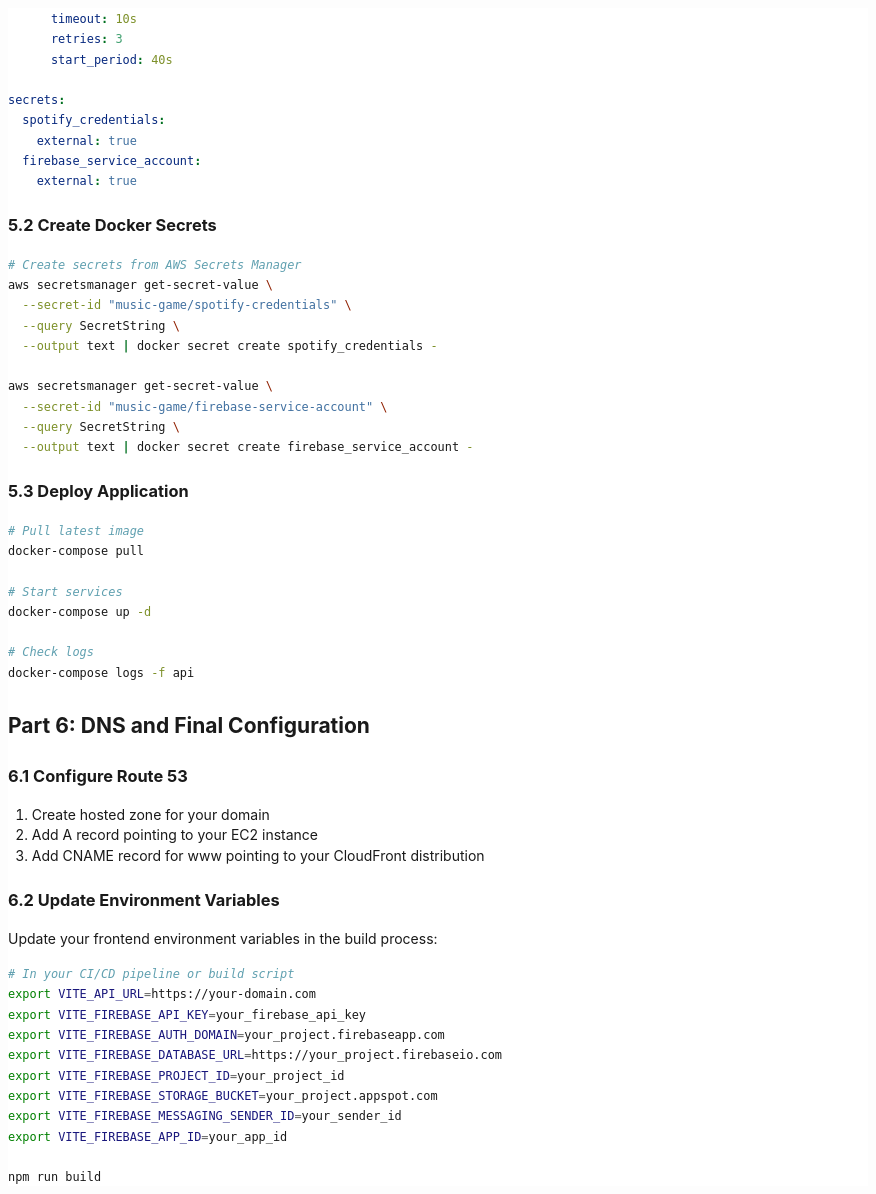 ```yaml
      timeout: 10s
      retries: 3
      start_period: 40s

secrets:
  spotify_credentials:
    external: true
  firebase_service_account:
    external: true
```

### 5.2 Create Docker Secrets

```bash
# Create secrets from AWS Secrets Manager
aws secretsmanager get-secret-value \
  --secret-id "music-game/spotify-credentials" \
  --query SecretString \
  --output text | docker secret create spotify_credentials -

aws secretsmanager get-secret-value \
  --secret-id "music-game/firebase-service-account" \
  --query SecretString \
  --output text | docker secret create firebase_service_account -
```

### 5.3 Deploy Application

```bash
# Pull latest image
docker-compose pull

# Start services
docker-compose up -d

# Check logs
docker-compose logs -f api
```

## Part 6: DNS and Final Configuration

### 6.1 Configure Route 53

1. Create hosted zone for your domain
2. Add A record pointing to your EC2 instance
3. Add CNAME record for www pointing to your CloudFront distribution

### 6.2 Update Environment Variables

Update your frontend environment variables in the build process:

```bash
# In your CI/CD pipeline or build script
export VITE_API_URL=https://your-domain.com
export VITE_FIREBASE_API_KEY=your_firebase_api_key
export VITE_FIREBASE_AUTH_DOMAIN=your_project.firebaseapp.com
export VITE_FIREBASE_DATABASE_URL=https://your_project.firebaseio.com
export VITE_FIREBASE_PROJECT_ID=your_project_id
export VITE_FIREBASE_STORAGE_BUCKET=your_project.appspot.com
export VITE_FIREBASE_MESSAGING_SENDER_ID=your_sender_id
export VITE_FIREBASE_APP_ID=your_app_id

npm run build
```
